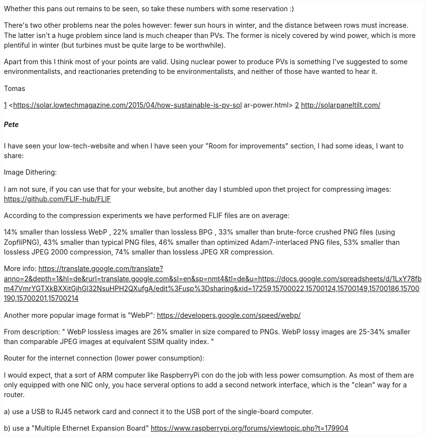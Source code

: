 Whether this pans out remains to be seen, so take these numbers with some reservation :)

There's two other problems near the poles however: fewer sun hours in winter, and the distance between rows must increase. The latter isn't a huge problem since land is much cheaper than PVs. The former is nicely covered by wind power, which is more plentiful in winter (but turbines must be quite large to be worthwhile).

Apart from this I think most of your points are valid.
Using nuclear power to produce PVs is something I've suggested to some environmentalists, and reactionaries pretending to be environmentalists, and neither of those have wanted to hear it.

Tomas

[1] <https://solar.lowtechmagazine.com/2015/04/how-sustainable-is-pv-sol
ar-power.html>
[2] <http://solarpaneltilt.com/>

##### Pete

I have seen your low-tech-website and when I have seen your "Room for improvements" section, I had some ideas, I want to share:

Image Dithering:

I am not sure, if you can use that for your website, but another day I stumbled upon thet project for compressing images: <https://github.com/FLIF-hub/FLIF>

According to the compression experiments we have performed FLIF files are on average:

14% smaller than lossless WebP ,
22% smaller than lossless BPG ,
33% smaller than brute-force crushed PNG files (using ZopfliPNG),
43% smaller than typical PNG files,
46% smaller than optimized Adam7-interlaced PNG files,
53% smaller than lossless JPEG 2000 compression,
74% smaller than lossless JPEG XR compression.

More info: <https://translate.google.com/translate?anno=2&depth=1&hl=de&rurl=translate.google.com&sl=en&sp=nmt4&tl=de&u=https://docs.google.com/spreadsheets/d/1LxY78fbm47VmrYGTXkBXXitGjhGl32NsuHPH2QXufgA/edit%3Fusp%3Dsharing&xid=17259,15700022,15700124,15700149,15700186,15700190,15700201,15700214>

Another more popular image format is "WebP":
<https://developers.google.com/speed/webp/>

From description:
" WebP lossless images are 26% smaller in size compared to PNGs. WebP lossy images are 25-34% smaller than comparable JPEG images at equivalent SSIM quality index. "

Router for the internet connection (lower power consumption):

I would expect, that a sort of ARM computer like RaspberryPi con do the job with less power comsumption. As most of them are only equipped with one NIC only, you hace serveral options to add a second network interface, which is the "clean" way for a router.

a) use a USB to RJ45 network card and connect it to the USB port of the single-board computer.

b) use a "Multiple Ethernet Expansion Board" <https://www.raspberrypi.org/forums/viewtopic.php?t=179904>


[1]: <https://datproject.org/>
[2]: <https://taravancil.com/blog/how-i-publish-taravancil-com/>